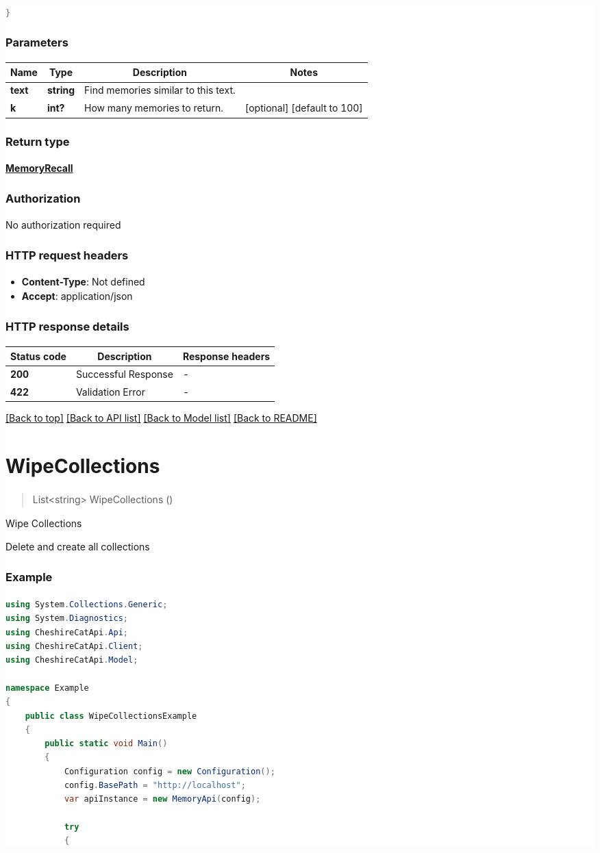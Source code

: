 ```csharp
}
```

### Parameters

| Name | Type | Description | Notes |
|------|------|-------------|-------|
| **text** | **string** | Find memories similar to this text. |  |
| **k** | **int?** | How many memories to return. | [optional] [default to 100] |

### Return type

[**MemoryRecall**](MemoryRecall.md)

### Authorization

No authorization required

### HTTP request headers

 - **Content-Type**: Not defined
 - **Accept**: application/json


### HTTP response details
| Status code | Description | Response headers |
|-------------|-------------|------------------|
| **200** | Successful Response |  -  |
| **422** | Validation Error |  -  |

[[Back to top]](#) [[Back to API list]](../README.md#documentation-for-api-endpoints) [[Back to Model list]](../README.md#documentation-for-models) [[Back to README]](../README.md)

<a id="wipecollections"></a>
# **WipeCollections**
> List&lt;string&gt; WipeCollections ()

Wipe Collections

Delete and create all collections

### Example
```csharp
using System.Collections.Generic;
using System.Diagnostics;
using CheshireCatApi.Api;
using CheshireCatApi.Client;
using CheshireCatApi.Model;

namespace Example
{
    public class WipeCollectionsExample
    {
        public static void Main()
        {
            Configuration config = new Configuration();
            config.BasePath = "http://localhost";
            var apiInstance = new MemoryApi(config);

            try
            {
```